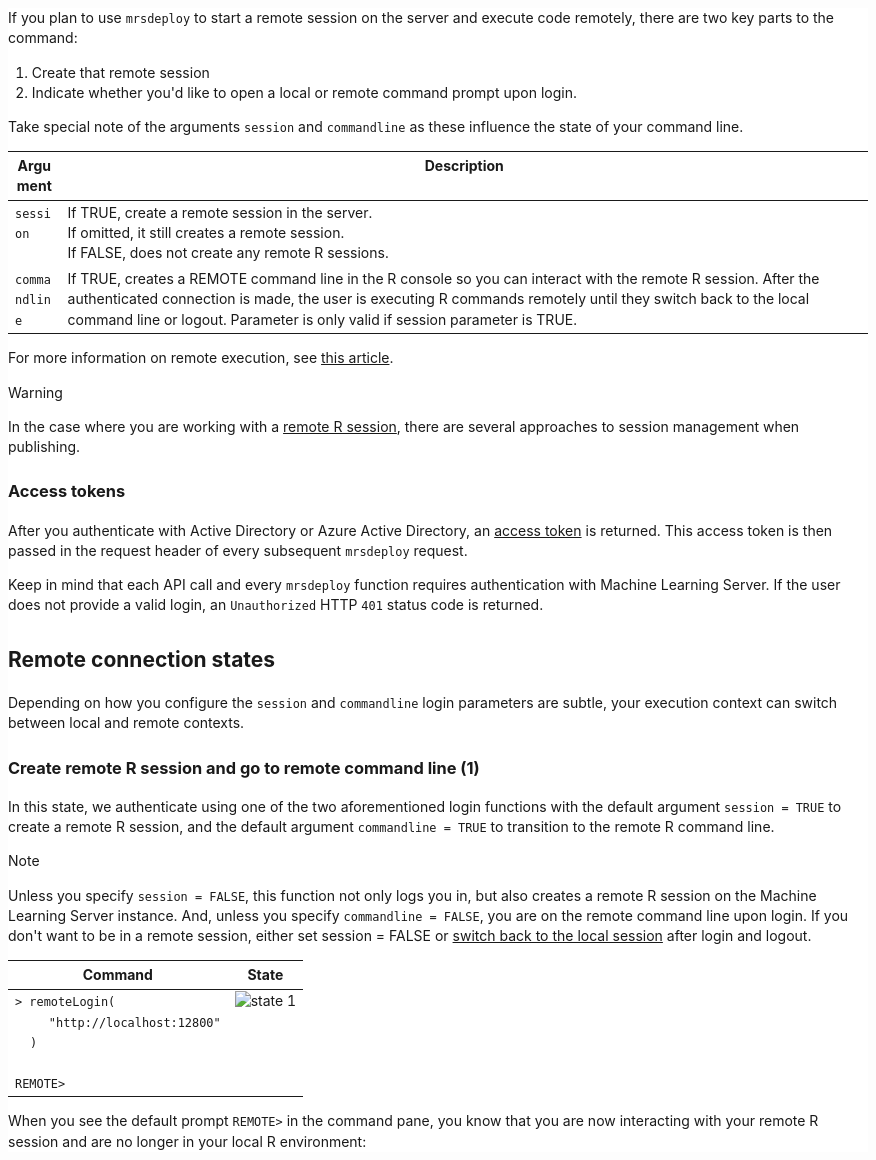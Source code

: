 If you plan to use `mrsdeploy` to start a remote session on the server and execute code remotely, there are two key parts to the command:
1. Create that remote session
2. Indicate whether you'd like to open a local or remote command prompt upon login.

Take special note of the arguments `session` and `commandline` as these influence the state of your command line.

|Argument|Description|
| --- | --- |
|`session`|If TRUE, create a remote session in the server. <br/>If omitted, it still creates a remote session.<br/>If FALSE, does not create any remote R sessions.|
|`commandline`|If TRUE, creates a REMOTE command line in the R console so you can interact with the remote R session. After the authenticated connection is made, the user is executing R commands remotely until they switch back to the local command line or logout. Parameter is only valid if session parameter is TRUE.|

For more information on remote execution, see [this article](../r/how-to-execute-code-remotely.md).

>[!WARNING]
>In the case where you are working with a [remote R session](../r/how-to-execute-code-remotely.md#publish-remote-session), there are several approaches to session management when publishing.  

### Access tokens

After you authenticate with Active Directory or Azure Active Directory, an [access token](how-to-manage-access-tokens.md) is returned. This access token is then passed in the request header of every subsequent `mrsdeploy` request. 

Keep in mind that each API call and every `mrsdeploy` function requires authentication with Machine Learning Server. If the user does not provide a valid login, an `Unauthorized` HTTP `401` status code is returned. 

## Remote connection states                                                                                                                                                        
Depending on how you configure the `session` and `commandline` login parameters are subtle, your execution context can switch between local and remote contexts.

### Create remote R session and go to remote command line (1)

In this state, we authenticate using one of the two aforementioned login functions with the default argument `session = TRUE` to create a remote R session, and the default argument `commandline = TRUE` to transition to the remote R command line.

>[!NOTE]
>Unless you specify `session = FALSE`, this function not only logs you in, but also creates a remote R session on the Machine Learning Server instance. And, unless you specify `commandline = FALSE`, you are on the remote command line upon login. If you don't want to be in a remote session, either set session = FALSE or [switch back to the local session](#switch) after login and logout.

|Command|State|
|---|---|
|`> remoteLogin(`<br/>&nbsp;&nbsp;&nbsp;&nbsp;&nbsp;&nbsp;&nbsp;&nbsp;&nbsp;`"http://localhost:12800"`<br/>&nbsp;&nbsp;&nbsp;&nbsp;`)`<br/><br/>`REMOTE>`|![state 1](./media/how-to-connect-log-in-with-mrsdeploy/mrsdeploy-connect-remote-session.png)<br/>&nbsp;|

When you see the default prompt `REMOTE>` in the command pane, you know that you are now interacting with your remote R session and are no longer in your local R environment:
